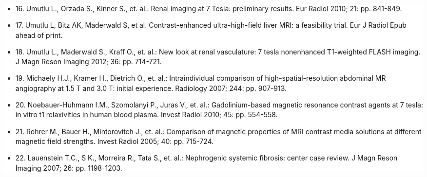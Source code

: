 
- 16\. Umutlu L., Orzada S., Kinner S., et. al.: Renal imaging at 7 Tesla: preliminary results. Eur Radiol 2010; 21: pp. 841-849.


- 17\.  Umutlu L, Bitz AK, Maderwald S, et al. Contrast-enhanced ultra-high-field liver MRI: a feasibility trial. Eur J Radiol Epub ahead of print.


- 18\. Umutlu L., Maderwald S., Kraff O., et. al.: New look at renal vasculature: 7 tesla nonenhanced T1-weighted FLASH imaging. J Magn Reson Imaging 2012; 36: pp. 714-721.


- 19\. Michaely H.J., Kramer H., Dietrich O., et. al.: Intraindividual comparison of high-spatial-resolution abdominal MR angiography at 1.5 T and 3.0 T: initial experience. Radiology 2007; 244: pp. 907-913.


- 20\. Noebauer-Huhmann I.M., Szomolanyi P., Juras V., et. al.: Gadolinium-based magnetic resonance contrast agents at 7 tesla: in vitro t1 relaxivities in human blood plasma. Invest Radiol 2010; 45: pp. 554-558.


- 21\. Rohrer M., Bauer H., Mintorovitch J., et. al.: Comparison of magnetic properties of MRI contrast media solutions at different magnetic field strengths. Invest Radiol 2005; 40: pp. 715-724.


- 22\. Lauenstein T.C., S K., Morreira R., Tata S., et. al.: Nephrogenic systemic fibrosis: center case review. J Magn Reson Imaging 2007; 26: pp. 1198-1203.
